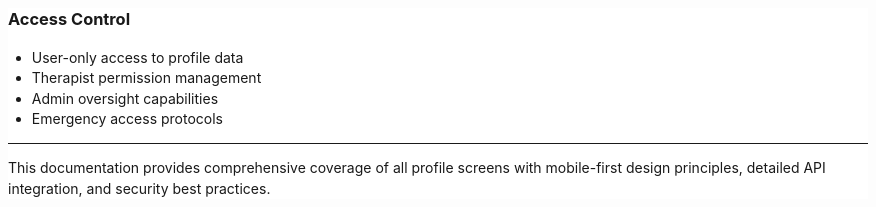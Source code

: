### Access Control
- User-only access to profile data
- Therapist permission management
- Admin oversight capabilities
- Emergency access protocols

---

This documentation provides comprehensive coverage of all profile screens with mobile-first design principles, detailed API integration, and security best practices. 